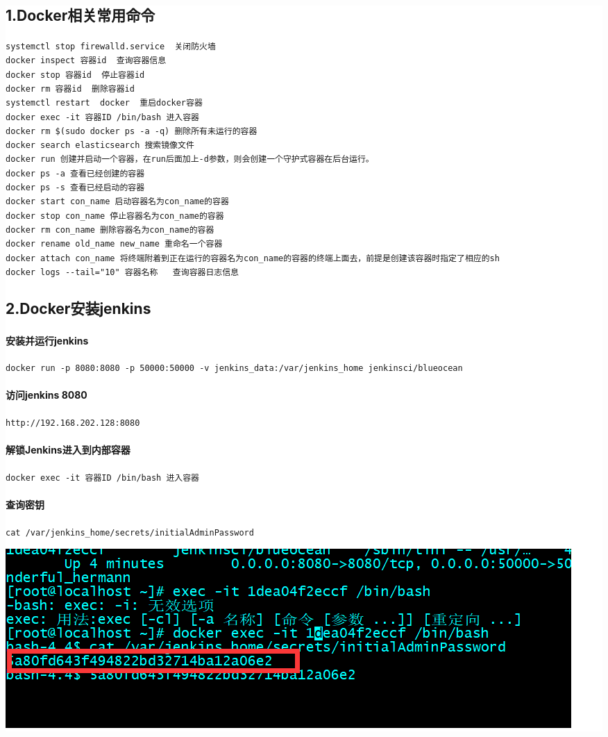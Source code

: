 #
## 1.Docker相关常用命令
```shell
systemctl stop firewalld.service  关闭防火墙
docker inspect 容器id  查询容器信息
docker stop 容器id  停止容器id
docker rm 容器id  删除容器id
systemctl restart  docker  重启docker容器
docker exec -it 容器ID /bin/bash 进入容器 
docker rm $(sudo docker ps -a -q) 删除所有未运行的容器
docker search elasticsearch 搜索镜像文件 
docker run 创建并启动一个容器，在run后面加上-d参数，则会创建一个守护式容器在后台运行。
docker ps -a 查看已经创建的容器
docker ps -s 查看已经启动的容器
docker start con_name 启动容器名为con_name的容器
docker stop con_name 停止容器名为con_name的容器
docker rm con_name 删除容器名为con_name的容器
docker rename old_name new_name 重命名一个容器
docker attach con_name 将终端附着到正在运行的容器名为con_name的容器的终端上面去，前提是创建该容器时指定了相应的sh
docker logs --tail="10" 容器名称   查询容器日志信息
```

## 2.Docker安装jenkins
#### 安装并运行jenkins
```shell
docker run -p 8080:8080 -p 50000:50000 -v jenkins_data:/var/jenkins_home jenkinsci/blueocean
```
#### 访问jenkins 8080
```shell
http://192.168.202.128:8080
```
#### 解锁Jenkins进入到内部容器
```shell
docker exec -it 容器ID /bin/bash 进入容器
```
#### 查询密钥
```shell
cat /var/jenkins_home/secrets/initialAdminPassword
```

  ![输入图片说明](images/jk1.png "QQ截图20201229183512.png")
